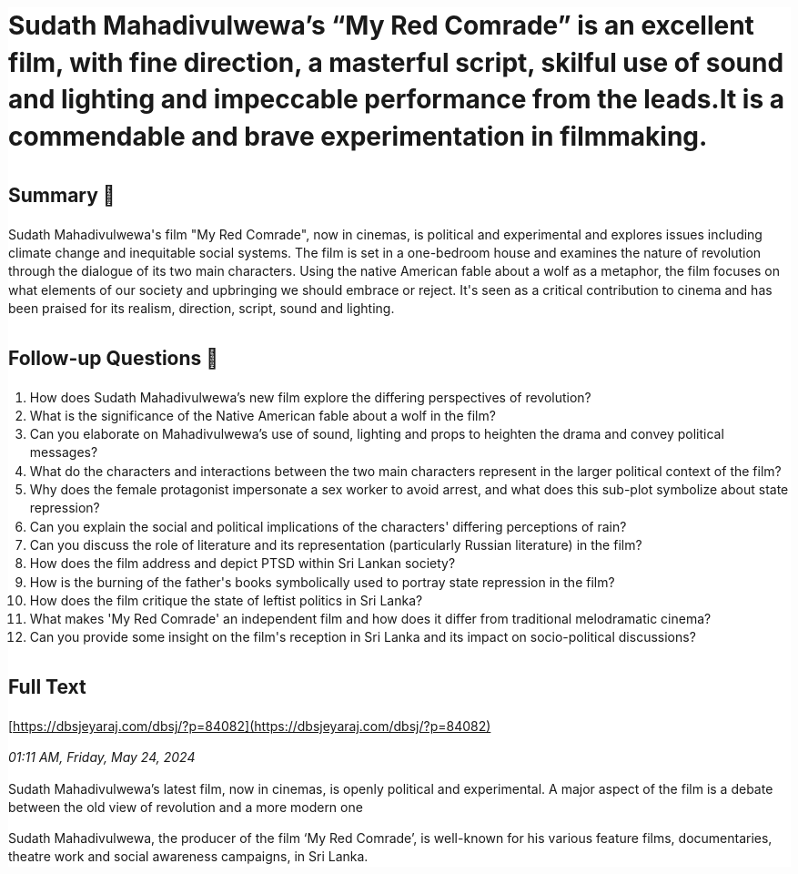 # Sudath Mahadivulwewa’s “My Red Comrade”  is an excellent film, with fine direction, a masterful script, skilful use of sound and lighting and impeccable performance from the leads.It is a commendable and brave experimentation in filmmaking.

## Summary 🤖

Sudath Mahadivulwewa's film "My Red Comrade", now in cinemas, is political and experimental and explores issues including climate change and inequitable social systems. The film is set in a one-bedroom house and examines the nature of revolution through the dialogue of its two main characters. Using the native American fable about a wolf as a metaphor, the film focuses on what elements of our society and upbringing we should embrace or reject. It's seen as a critical contribution to cinema and has been praised for its realism, direction, script, sound and lighting.


## Follow-up Questions 🤖

1. How does Sudath Mahadivulwewa’s new film explore the differing perspectives of revolution?
2. What is the significance of the Native American fable about a wolf in the film?
3. Can you elaborate on Mahadivulwewa’s use of sound, lighting and props to heighten the drama and convey political messages? 
4. What do the characters and interactions between the two main characters represent in the larger political context of the film? 
5. Why does the female protagonist impersonate a sex worker to avoid arrest, and what does this sub-plot symbolize about state repression? 
6. Can you explain the social and political implications of the characters' differing perceptions of rain? 
7. Can you discuss the role of literature and its representation (particularly Russian literature) in the film? 
8. How does the film address and depict PTSD within Sri Lankan society? 
9. How is the burning of the father's books symbolically used to portray state repression in the film? 
10. How does the film critique the state of leftist politics in Sri Lanka? 
11. What makes 'My Red Comrade' an independent film and how does it differ from traditional melodramatic cinema? 
12. Can you provide some insight on the film's reception in Sri Lanka and its impact on socio-political discussions?

## Full Text

[https://dbsjeyaraj.com/dbsj/?p=84082](https://dbsjeyaraj.com/dbsj/?p=84082)

*01:11 AM, Friday, May 24, 2024*

Sudath Mahadivulwewa’s latest film, now in cinemas, is openly political and experimental. A major aspect of the film is a debate between the old view of revolution and a more modern one

Sudath Mahadivulwewa, the producer of the film ‘My Red Comrade’, is well-known for his various feature films, documentaries, theatre work and social awareness campaigns, in Sri Lanka.
